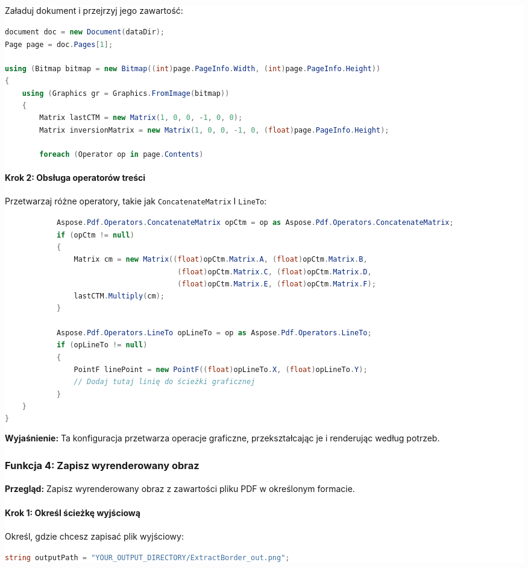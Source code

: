 Załaduj dokument i przejrzyj jego zawartość:

```csharp
document doc = new Document(dataDir);
Page page = doc.Pages[1];

using (Bitmap bitmap = new Bitmap((int)page.PageInfo.Width, (int)page.PageInfo.Height))
{
    using (Graphics gr = Graphics.FromImage(bitmap))
    {
        Matrix lastCTM = new Matrix(1, 0, 0, -1, 0, 0);
        Matrix inversionMatrix = new Matrix(1, 0, 0, -1, 0, (float)page.PageInfo.Height);

        foreach (Operator op in page.Contents)
```

#### Krok 2: Obsługa operatorów treści

Przetwarzaj różne operatory, takie jak `ConcatenateMatrix` I `LineTo`:

```csharp
            Aspose.Pdf.Operators.ConcatenateMatrix opCtm = op as Aspose.Pdf.Operators.ConcatenateMatrix;
            if (opCtm != null)
            {
                Matrix cm = new Matrix((float)opCtm.Matrix.A, (float)opCtm.Matrix.B,
                                        (float)opCtm.Matrix.C, (float)opCtm.Matrix.D,
                                        (float)opCtm.Matrix.E, (float)opCtm.Matrix.F);
                lastCTM.Multiply(cm);
            }

            Aspose.Pdf.Operators.LineTo opLineTo = op as Aspose.Pdf.Operators.LineTo;
            if (opLineTo != null)
            {
                PointF linePoint = new PointF((float)opLineTo.X, (float)opLineTo.Y);
                // Dodaj tutaj linię do ścieżki graficznej
            }
    }
}
```

**Wyjaśnienie:** Ta konfiguracja przetwarza operacje graficzne, przekształcając je i renderując według potrzeb.

### Funkcja 4: Zapisz wyrenderowany obraz

**Przegląd:** Zapisz wyrenderowany obraz z zawartości pliku PDF w określonym formacie.

#### Krok 1: Określ ścieżkę wyjściową
Określ, gdzie chcesz zapisać plik wyjściowy:

```csharp
string outputPath = "YOUR_OUTPUT_DIRECTORY/ExtractBorder_out.png";
```
